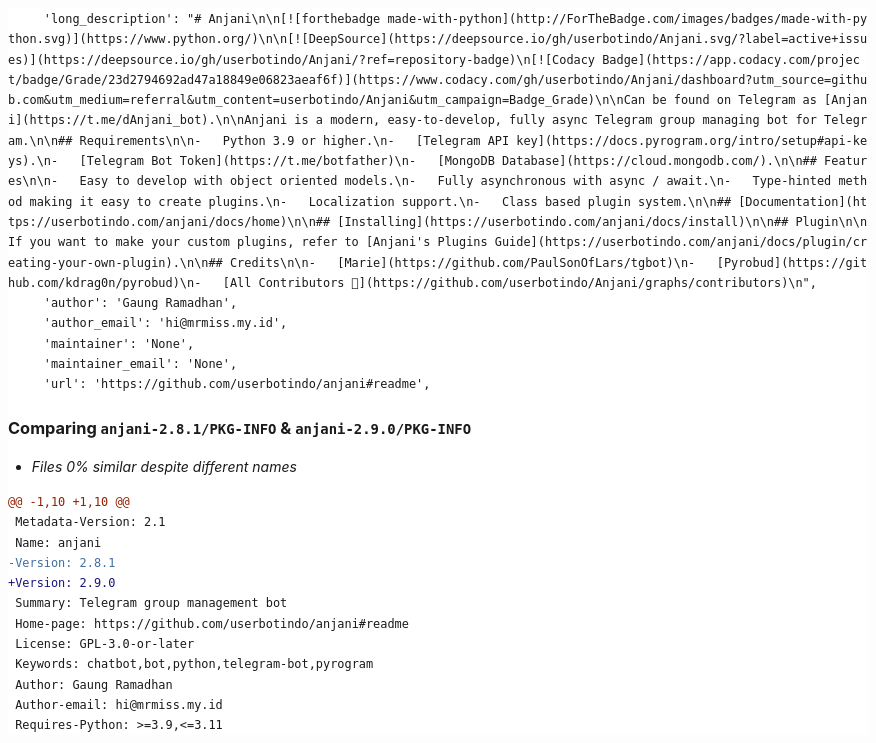 ```diff
     'long_description': "# Anjani\n\n[![forthebadge made-with-python](http://ForTheBadge.com/images/badges/made-with-python.svg)](https://www.python.org/)\n\n[![DeepSource](https://deepsource.io/gh/userbotindo/Anjani.svg/?label=active+issues)](https://deepsource.io/gh/userbotindo/Anjani/?ref=repository-badge)\n[![Codacy Badge](https://app.codacy.com/project/badge/Grade/23d2794692ad47a18849e06823aeaf6f)](https://www.codacy.com/gh/userbotindo/Anjani/dashboard?utm_source=github.com&utm_medium=referral&utm_content=userbotindo/Anjani&utm_campaign=Badge_Grade)\n\nCan be found on Telegram as [Anjani](https://t.me/dAnjani_bot).\n\nAnjani is a modern, easy-to-develop, fully async Telegram group managing bot for Telegram.\n\n## Requirements\n\n-   Python 3.9 or higher.\n-   [Telegram API key](https://docs.pyrogram.org/intro/setup#api-keys).\n-   [Telegram Bot Token](https://t.me/botfather)\n-   [MongoDB Database](https://cloud.mongodb.com/).\n\n## Features\n\n-   Easy to develop with object oriented models.\n-   Fully asynchronous with async / await.\n-   Type-hinted method making it easy to create plugins.\n-   Localization support.\n-   Class based plugin system.\n\n## [Documentation](https://userbotindo.com/anjani/docs/home)\n\n## [Installing](https://userbotindo.com/anjani/docs/install)\n\n## Plugin\n\nIf you want to make your custom plugins, refer to [Anjani's Plugins Guide](https://userbotindo.com/anjani/docs/plugin/creating-your-own-plugin).\n\n## Credits\n\n-   [Marie](https://github.com/PaulSonOfLars/tgbot)\n-   [Pyrobud](https://github.com/kdrag0n/pyrobud)\n-   [All Contributors 👥](https://github.com/userbotindo/Anjani/graphs/contributors)\n",
     'author': 'Gaung Ramadhan',
     'author_email': 'hi@mrmiss.my.id',
     'maintainer': 'None',
     'maintainer_email': 'None',
     'url': 'https://github.com/userbotindo/anjani#readme',
```

### Comparing `anjani-2.8.1/PKG-INFO` & `anjani-2.9.0/PKG-INFO`

 * *Files 0% similar despite different names*

```diff
@@ -1,10 +1,10 @@
 Metadata-Version: 2.1
 Name: anjani
-Version: 2.8.1
+Version: 2.9.0
 Summary: Telegram group management bot
 Home-page: https://github.com/userbotindo/anjani#readme
 License: GPL-3.0-or-later
 Keywords: chatbot,bot,python,telegram-bot,pyrogram
 Author: Gaung Ramadhan
 Author-email: hi@mrmiss.my.id
 Requires-Python: >=3.9,<=3.11
```

